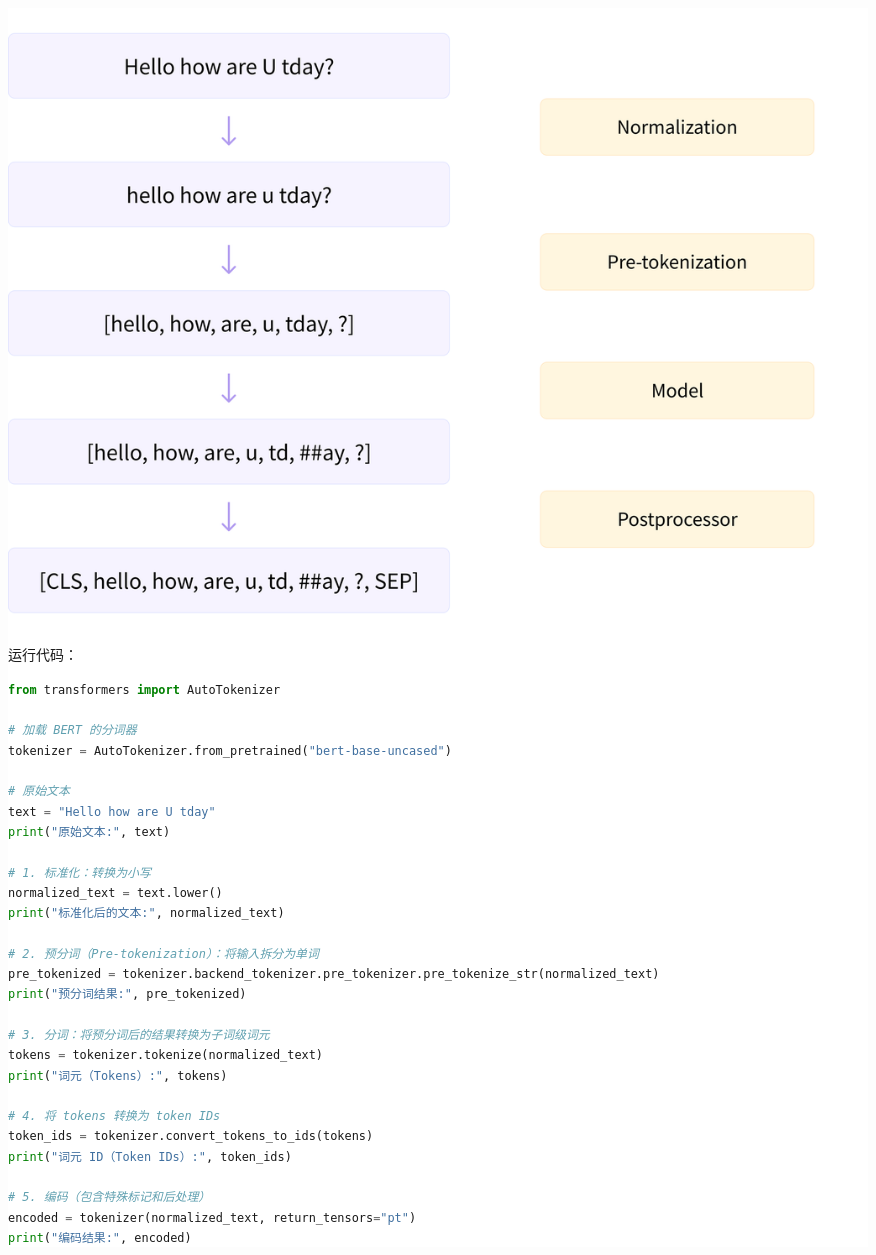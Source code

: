 ![en_chapter6_tokenization_pipeline](./assets/20241022225857.svg)

运行代码：

```python
from transformers import AutoTokenizer

# 加载 BERT 的分词器
tokenizer = AutoTokenizer.from_pretrained("bert-base-uncased")

# 原始文本
text = "Hello how are U tday"
print("原始文本:", text)

# 1. 标准化：转换为小写
normalized_text = text.lower()
print("标准化后的文本:", normalized_text)

# 2. 预分词（Pre-tokenization）：将输入拆分为单词
pre_tokenized = tokenizer.backend_tokenizer.pre_tokenizer.pre_tokenize_str(normalized_text)
print("预分词结果:", pre_tokenized)

# 3. 分词：将预分词后的结果转换为子词级词元
tokens = tokenizer.tokenize(normalized_text)
print("词元（Tokens）:", tokens)

# 4. 将 tokens 转换为 token IDs
token_ids = tokenizer.convert_tokens_to_ids(tokens)
print("词元 ID（Token IDs）:", token_ids)

# 5. 编码（包含特殊标记和后处理）
encoded = tokenizer(normalized_text, return_tensors="pt")
print("编码结果:", encoded)
```
